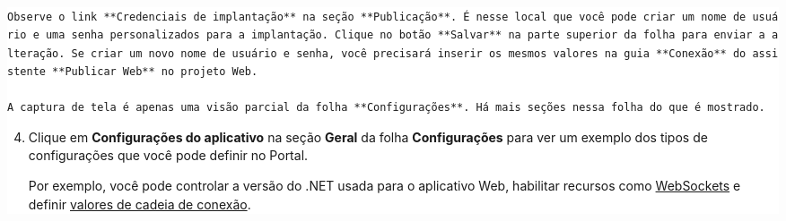 	Observe o link **Credenciais de implantação** na seção **Publicação**. É nesse local que você pode criar um nome de usuário e uma senha personalizados para a implantação. Clique no botão **Salvar** na parte superior da folha para enviar a alteração. Se criar um novo nome de usuário e senha, você precisará inserir os mesmos valores na guia **Conexão** do assistente **Publicar Web** no projeto Web.
	
	A captura de tela é apenas uma visão parcial da folha **Configurações**. Há mais seções nessa folha do que é mostrado.

4. Clique em **Configurações do aplicativo** na seção **Geral** da folha **Configurações** para ver um exemplo dos tipos de configurações que você pode definir no Portal.

	Por exemplo, você pode controlar a versão do .NET usada para o aplicativo Web, habilitar recursos como [WebSockets](/blog/2013/11/14/introduction-to-websockets-on-windows-azure-web-sites/) e definir [valores de cadeia de conexão](/blog/2013/07/17/windows-azure-web-sites-how-application-strings-and-connection-strings-work/).
